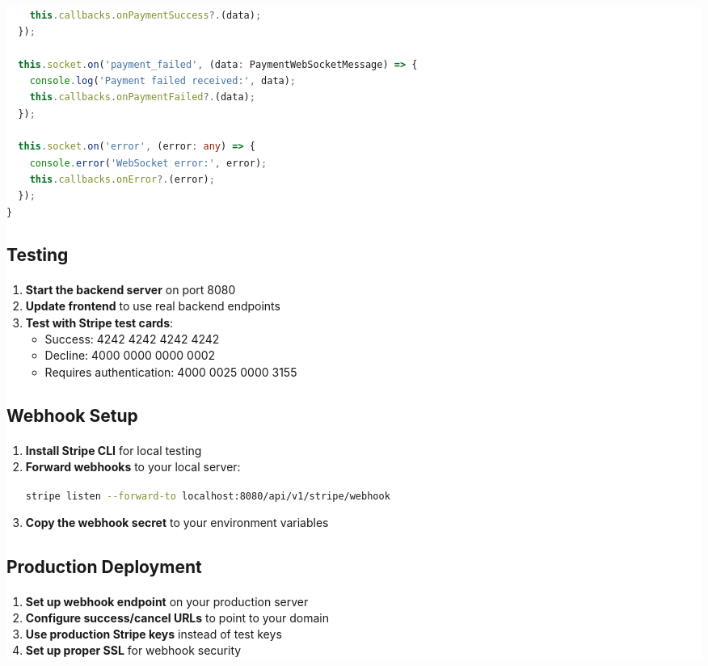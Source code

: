 ```typescript
    this.callbacks.onPaymentSuccess?.(data);
  });

  this.socket.on('payment_failed', (data: PaymentWebSocketMessage) => {
    console.log('Payment failed received:', data);
    this.callbacks.onPaymentFailed?.(data);
  });

  this.socket.on('error', (error: any) => {
    console.error('WebSocket error:', error);
    this.callbacks.onError?.(error);
  });
}
```

## Testing

1. **Start the backend server** on port 8080
2. **Update frontend** to use real backend endpoints
3. **Test with Stripe test cards**:
   - Success: 4242 4242 4242 4242
   - Decline: 4000 0000 0000 0002
   - Requires authentication: 4000 0025 0000 3155

## Webhook Setup

1. **Install Stripe CLI** for local testing
2. **Forward webhooks** to your local server:
   ```bash
   stripe listen --forward-to localhost:8080/api/v1/stripe/webhook
   ```
3. **Copy the webhook secret** to your environment variables

## Production Deployment

1. **Set up webhook endpoint** on your production server
2. **Configure success/cancel URLs** to point to your domain
3. **Use production Stripe keys** instead of test keys
4. **Set up proper SSL** for webhook security
